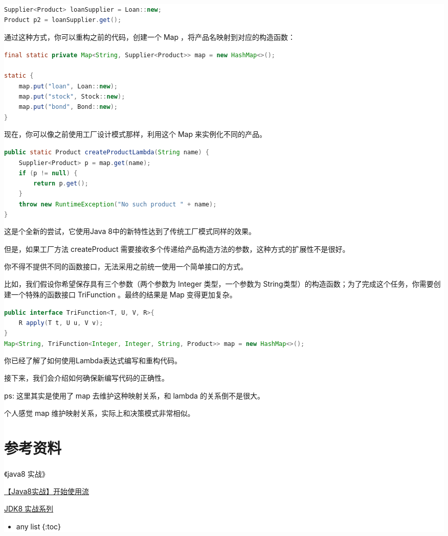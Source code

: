 ```java
Supplier<Product> loanSupplier = Loan::new;
Product p2 = loanSupplier.get();
```

通过这种方式，你可以重构之前的代码，创建一个 Map ，将产品名映射到对应的构造函数：

```java
final static private Map<String, Supplier<Product>> map = new HashMap<>();

static {
    map.put("loan", Loan::new);
    map.put("stock", Stock::new);
    map.put("bond", Bond::new);
}
```

现在，你可以像之前使用工厂设计模式那样，利用这个 Map 来实例化不同的产品。

```java
public static Product createProductLambda(String name) {
    Supplier<Product> p = map.get(name);
    if (p != null) {
        return p.get();
    }
    throw new RuntimeException("No such product " + name);
}
```

这是个全新的尝试，它使用Java 8中的新特性达到了传统工厂模式同样的效果。

但是，如果工厂方法 createProduct 需要接收多个传递给产品构造方法的参数，这种方式的扩展性不是很好。

你不得不提供不同的函数接口，无法采用之前统一使用一个简单接口的方式。

比如，我们假设你希望保存具有三个参数（两个参数为 Integer 类型，一个参数为 String类型）的构造函数；为了完成这个任务，你需要创建一个特殊的函数接口 TriFunction 。最终的结果是 Map 变得更加复杂。

```java
public interface TriFunction<T, U, V, R>{
    R apply(T t, U u, V v);
}
Map<String, TriFunction<Integer, Integer, String, Product>> map = new HashMap<>();
```

你已经了解了如何使用Lambda表达式编写和重构代码。

接下来，我们会介绍如何确保新编写代码的正确性。

ps: 这里其实是使用了 map 去维护这种映射关系，和 lambda 的关系倒不是很大。

个人感觉 map 维护映射关系，实际上和决策模式非常相似。

# 参考资料

《java8 实战》

[【Java8实战】开始使用流](https://mrbird.cc/blog/java8stream1.html)

[JDK8 实战系列](https://juejin.im/user/5ad35e786fb9a028cd458b59/posts)

* any list
{:toc}